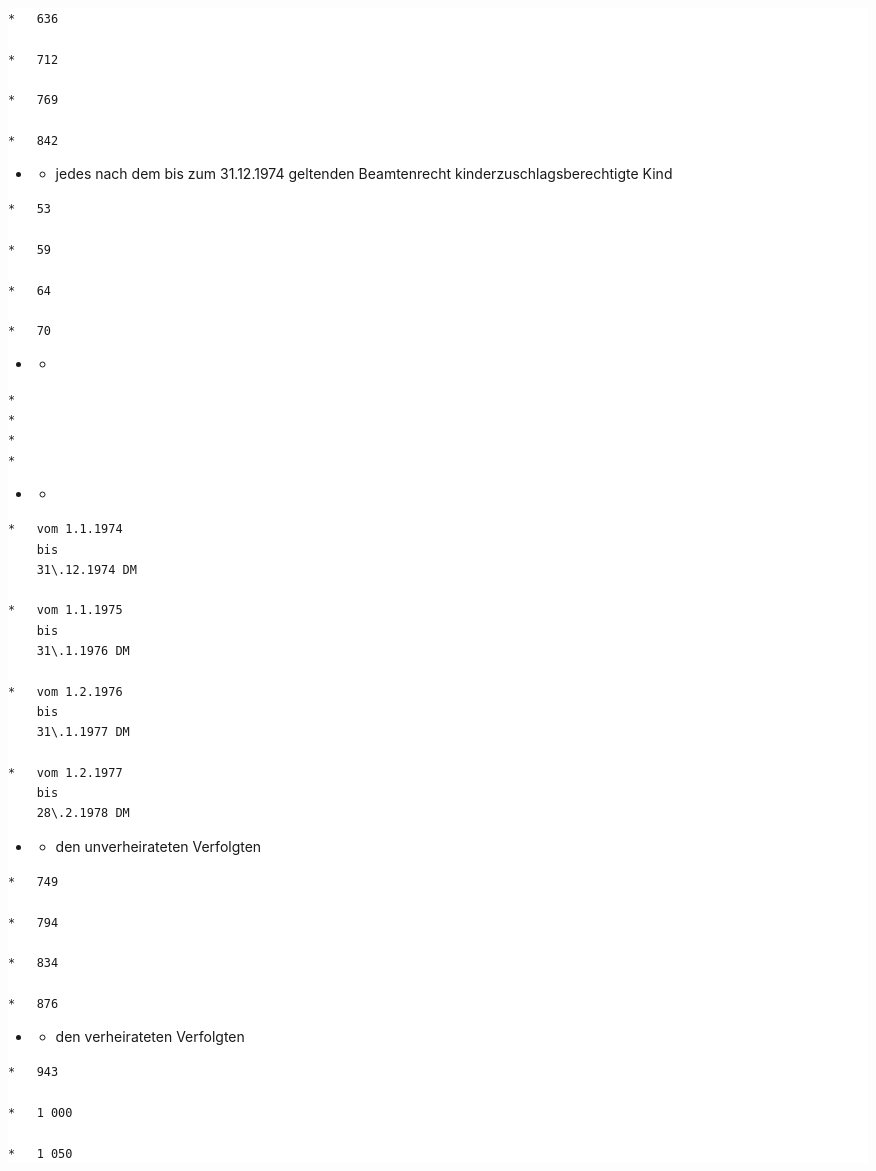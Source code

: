     *   636

    *   712

    *   769

    *   842


*    *   jedes nach dem bis zum 31.12.1974 geltenden Beamtenrecht kinderzuschlagsberechtigte Kind

    *   53

    *   59

    *   64

    *   70


*    *
    *
    *
    *
    *

*    *
    *   vom 1.1.1974
        bis
        31\.12.1974 DM

    *   vom 1.1.1975
        bis
        31\.1.1976 DM

    *   vom 1.2.1976
        bis
        31\.1.1977 DM

    *   vom 1.2.1977
        bis
        28\.2.1978 DM


*    *   den unverheirateten Verfolgten

    *   749

    *   794

    *   834

    *   876


*    *   den verheirateten Verfolgten

    *   943

    *   1 000

    *   1 050
